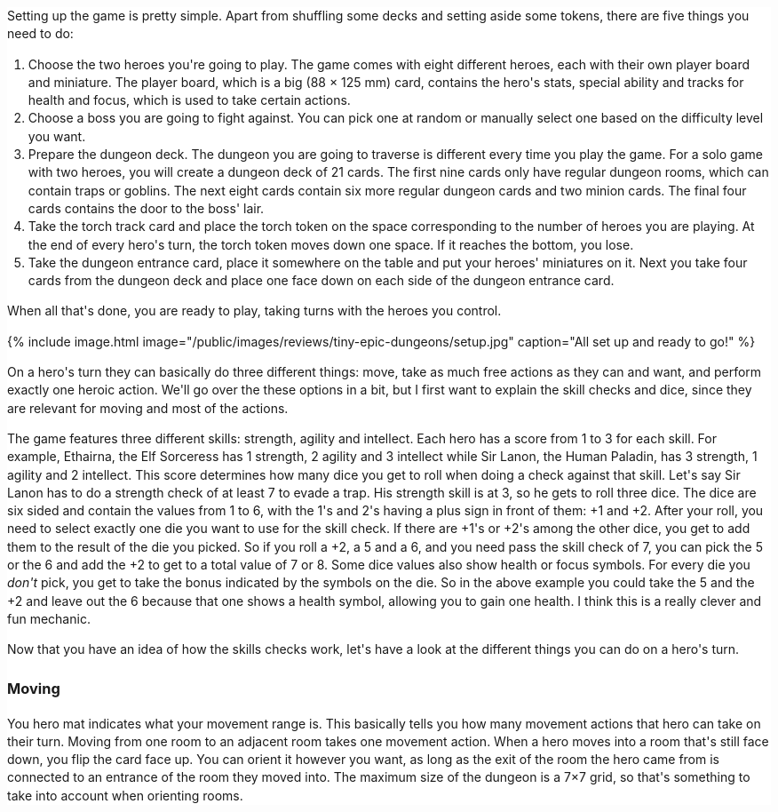 Setting up the game is pretty simple. Apart from shuffling some decks and setting aside some tokens, there are five things you need to do:

1. Choose the two heroes you're going to play. The game comes with eight different heroes, each with their own player board and miniature. The player board, which is a big (88 &times; 125 mm) card, contains the hero's stats, special ability and tracks for health and focus, which is used to take certain actions.
2. Choose a boss you are going to fight against. You can pick one at random or manually select one based on the difficulty level you want.
3. Prepare the dungeon deck. The dungeon you are going to traverse is different every time you play the game. For a solo game with two heroes, you will create a dungeon deck of 21 cards. The first nine cards only have regular dungeon rooms, which can contain traps or goblins. The next eight cards contain six more regular dungeon cards and two minion cards. The final four cards contains the door to the boss' lair.
4. Take the torch track card and place the torch token on the space corresponding to the number of heroes you are playing. At the end of every hero's turn, the torch token moves down one space. If it reaches the bottom, you lose.
5. Take the dungeon entrance card, place it somewhere on the table and put your heroes' miniatures on it. Next you take four cards from the dungeon deck and place one face down on each side of the dungeon entrance card.

When all that's done, you are ready to play, taking turns with the heroes you control.

{% include image.html image="/public/images/reviews/tiny-epic-dungeons/setup.jpg" caption="All set up and ready to go!" %}

On a hero's turn they can basically do three different things: move, take as much free actions as they can and want, and perform exactly one heroic action. We'll go over the these options in a bit, but I first want to explain the skill checks and dice, since they are relevant for moving and most of the actions.

The game features three different skills: strength, agility and intellect. Each hero has a score from 1 to 3 for each skill. For example, Ethairna, the Elf Sorceress has 1 strength, 2 agility and 3 intellect while Sir Lanon, the Human Paladin, has 3 strength, 1 agility and 2 intellect. This score determines how many dice you get to roll when doing a check against that skill. Let's say Sir Lanon has to do a strength check of at least 7 to evade a trap. His strength skill is at 3, so he gets to roll three dice. The dice are six sided and contain the values from 1 to 6, with the 1's and 2's having a plus sign in front of them: +1 and +2. After your roll, you need to select exactly one die you want to use for the skill check. If there are +1's or +2's among the other dice, you get to add them to the result of the die you picked. So if you roll a +2, a 5 and a 6, and you need pass the skill check of 7, you can pick the 5 or the 6 and add the +2 to get to a total value of 7 or 8. Some dice values also show health or focus symbols. For every die you _don't_ pick, you get to take the bonus indicated by the symbols on the die. So in the above example you could take the 5 and the +2 and leave out the 6 because that one shows a health symbol, allowing you to gain one health. I think this is a really clever and fun mechanic.

Now that you have an idea of how the skills checks work, let's have a look at the different things you can do on a hero's turn.

### Moving
You hero mat indicates what your movement range is. This basically tells you how many movement actions that hero can take on their turn. Moving from one room to an adjacent room takes one movement action. When a hero moves into a room that's still face down, you flip the card face up. You can orient it however you want, as long as the exit of the room the hero came from is connected to an entrance of the room they moved into. The maximum size of the dungeon is a 7&times;7 grid, so that's something to take into account when orienting rooms.
